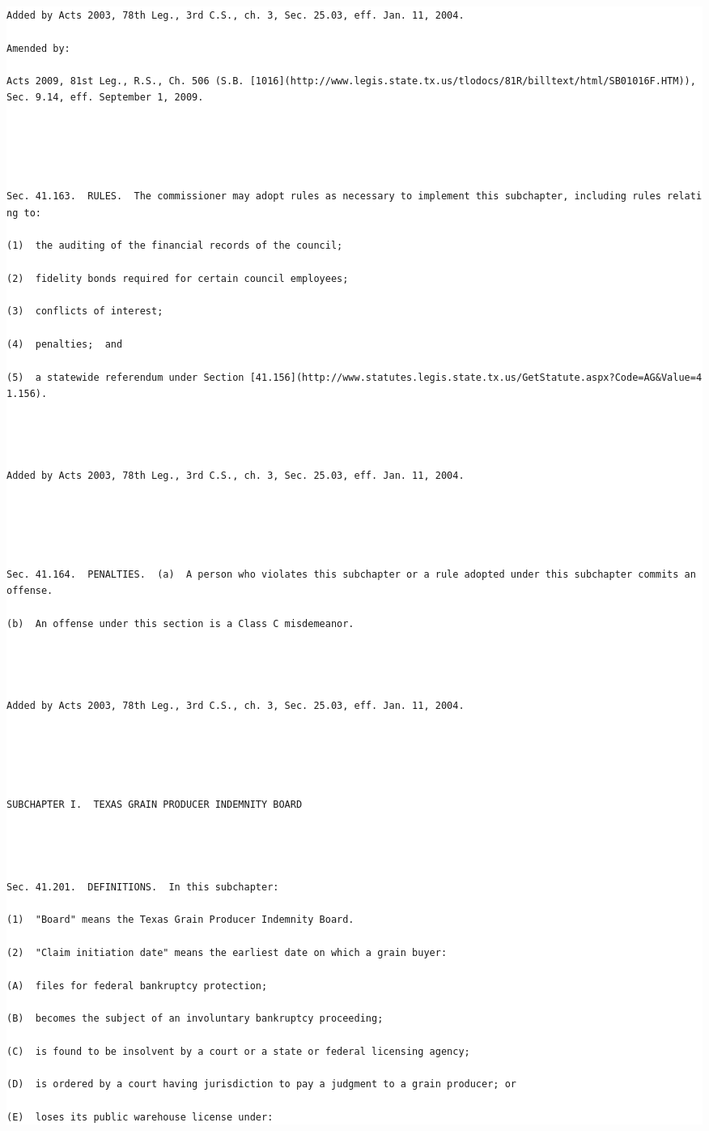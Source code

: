    
    
    
    Added by Acts 2003, 78th Leg., 3rd C.S., ch. 3, Sec. 25.03, eff. Jan. 11, 2004.
    
    Amended by: 
    
    Acts 2009, 81st Leg., R.S., Ch. 506 (S.B. [1016](http://www.legis.state.tx.us/tlodocs/81R/billtext/html/SB01016F.HTM)), Sec. 9.14, eff. September 1, 2009.
    
    
    
    
    
    Sec. 41.163.  RULES.  The commissioner may adopt rules as necessary to implement this subchapter, including rules relating to:
    
    (1)  the auditing of the financial records of the council;
    
    (2)  fidelity bonds required for certain council employees;
    
    (3)  conflicts of interest;
    
    (4)  penalties;  and
    
    (5)  a statewide referendum under Section [41.156](http://www.statutes.legis.state.tx.us/GetStatute.aspx?Code=AG&Value=41.156).
    
    
    
    
    Added by Acts 2003, 78th Leg., 3rd C.S., ch. 3, Sec. 25.03, eff. Jan. 11, 2004.
    
    
    
    
    
    Sec. 41.164.  PENALTIES.  (a)  A person who violates this subchapter or a rule adopted under this subchapter commits an offense.
    
    (b)  An offense under this section is a Class C misdemeanor.
    
    
    
    
    Added by Acts 2003, 78th Leg., 3rd C.S., ch. 3, Sec. 25.03, eff. Jan. 11, 2004.
    
    
    
    
    
    SUBCHAPTER I.  TEXAS GRAIN PRODUCER INDEMNITY BOARD
    
      
    
    
    Sec. 41.201.  DEFINITIONS.  In this subchapter:
    
    (1)  "Board" means the Texas Grain Producer Indemnity Board.
    
    (2)  "Claim initiation date" means the earliest date on which a grain buyer:
    
    (A)  files for federal bankruptcy protection;
    
    (B)  becomes the subject of an involuntary bankruptcy proceeding;
    
    (C)  is found to be insolvent by a court or a state or federal licensing agency;
    
    (D)  is ordered by a court having jurisdiction to pay a judgment to a grain producer; or
    
    (E)  loses its public warehouse license under:
    